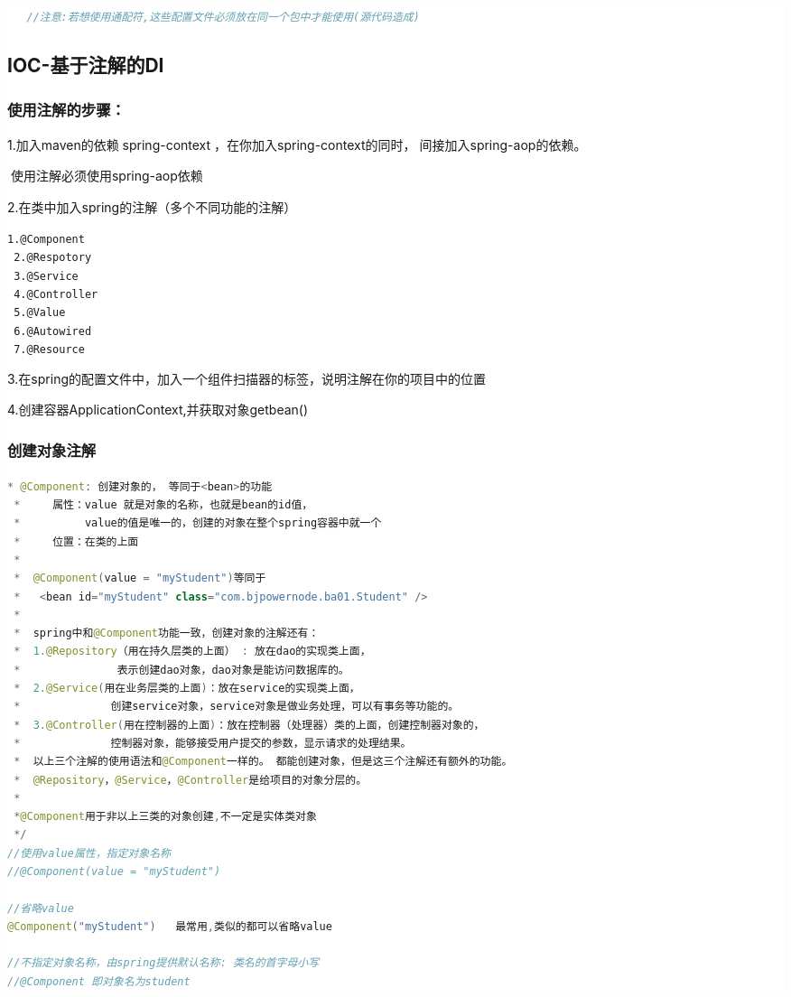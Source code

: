 ```java
   //注意:若想使用通配符,这些配置文件必须放在同一个包中才能使用(源代码造成)
```

## IOC-基于注解的DI

###  使用注解的步骤：

1.加入maven的依赖 spring-context ，在你加入spring-context的同时， 间接加入spring-aop的依赖。
	  

​	使用注解必须使用spring-aop依赖

2.在类中加入spring的注解（多个不同功能的注解）

 	1.@Component
	 2.@Respotory
	 3.@Service
	 4.@Controller
	 5.@Value
	 6.@Autowired
	 7.@Resource

3.在spring的配置文件中，加入一个组件扫描器的标签，说明注解在你的项目中的位置

4.创建容器ApplicationContext,并获取对象getbean()

### 创建对象注解

```java
* @Component: 创建对象的， 等同于<bean>的功能
 *     属性：value 就是对象的名称，也就是bean的id值，
 *          value的值是唯一的，创建的对象在整个spring容器中就一个
 *     位置：在类的上面
 *
 *  @Component(value = "myStudent")等同于
 *   <bean id="myStudent" class="com.bjpowernode.ba01.Student" />
 *
 *  spring中和@Component功能一致，创建对象的注解还有：
 *  1.@Repository（用在持久层类的上面） : 放在dao的实现类上面，
 *               表示创建dao对象，dao对象是能访问数据库的。
 *  2.@Service(用在业务层类的上面)：放在service的实现类上面，
 *              创建service对象，service对象是做业务处理，可以有事务等功能的。
 *  3.@Controller(用在控制器的上面)：放在控制器（处理器）类的上面，创建控制器对象的，
 *              控制器对象，能够接受用户提交的参数，显示请求的处理结果。
 *  以上三个注解的使用语法和@Component一样的。 都能创建对象，但是这三个注解还有额外的功能。
 *  @Repository，@Service，@Controller是给项目的对象分层的。
 *
 *@Component用于非以上三类的对象创建,不一定是实体类对象
 */
//使用value属性，指定对象名称
//@Component(value = "myStudent")

//省略value
@Component("myStudent")   最常用,类似的都可以省略value

//不指定对象名称，由spring提供默认名称: 类名的首字母小写
//@Component 即对象名为student
```
